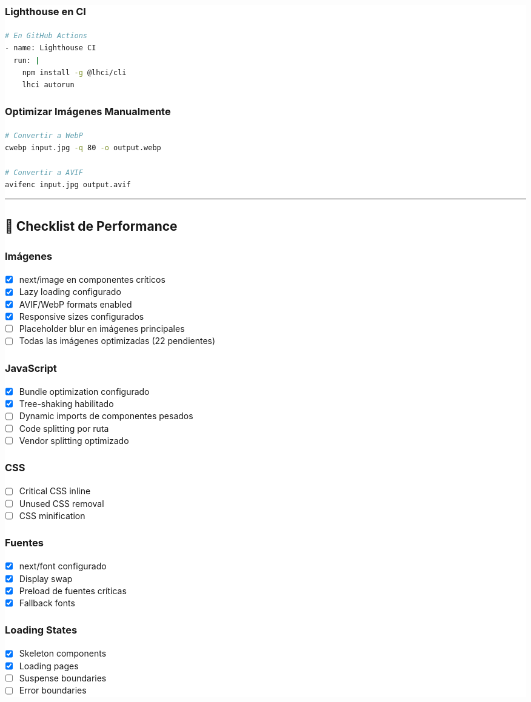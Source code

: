 ### Lighthouse en CI
```bash
# En GitHub Actions
- name: Lighthouse CI
  run: |
    npm install -g @lhci/cli
    lhci autorun
```

### Optimizar Imágenes Manualmente
```bash
# Convertir a WebP
cwebp input.jpg -q 80 -o output.webp

# Convertir a AVIF
avifenc input.jpg output.avif
```

---

## 📝 Checklist de Performance

### Imágenes
- [x] next/image en componentes críticos
- [x] Lazy loading configurado
- [x] AVIF/WebP formats enabled
- [x] Responsive sizes configurados
- [ ] Placeholder blur en imágenes principales
- [ ] Todas las imágenes optimizadas (22 pendientes)

### JavaScript
- [x] Bundle optimization configurado
- [x] Tree-shaking habilitado
- [ ] Dynamic imports de componentes pesados
- [ ] Code splitting por ruta
- [ ] Vendor splitting optimizado

### CSS
- [ ] Critical CSS inline
- [ ] Unused CSS removal
- [ ] CSS minification

### Fuentes
- [x] next/font configurado
- [x] Display swap
- [x] Preload de fuentes críticas
- [x] Fallback fonts

### Loading States
- [x] Skeleton components
- [x] Loading pages
- [ ] Suspense boundaries
- [ ] Error boundaries
